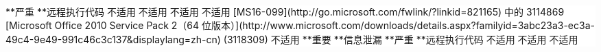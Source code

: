 </td>
<td style="border:1px solid black;">
**严重  
**远程执行代码

</td>
<td style="border:1px solid black;">
不适用

</td>
<td style="border:1px solid black;">
不适用

</td>
<td style="border:1px solid black;">
不适用

</td>
<td style="border:1px solid black;">
不适用

</td>
<td style="border:1px solid black;">
[MS16-099](http://go.microsoft.com/fwlink/?linkid=821165) 中的 3114869

</td>
</tr>
<tr>
<td style="border:1px solid black;">
[Microsoft Office 2010 Service Pack 2（64 位版本）](http://www.microsoft.com/downloads/details.aspx?familyid=3abc23a3-ec3a-49c4-9e49-991c46c3c137&displaylang=zh-cn)  
(3118309)

</td>
<td style="border:1px solid black;">
不适用

</td>
<td style="border:1px solid black;">
**重要  
**信息泄漏

</td>
<td style="border:1px solid black;">
**严重  
**远程执行代码

</td>
<td style="border:1px solid black;">
不适用

</td>
<td style="border:1px solid black;">
不适用

</td>
<td style="border:1px solid black;">
不适用
